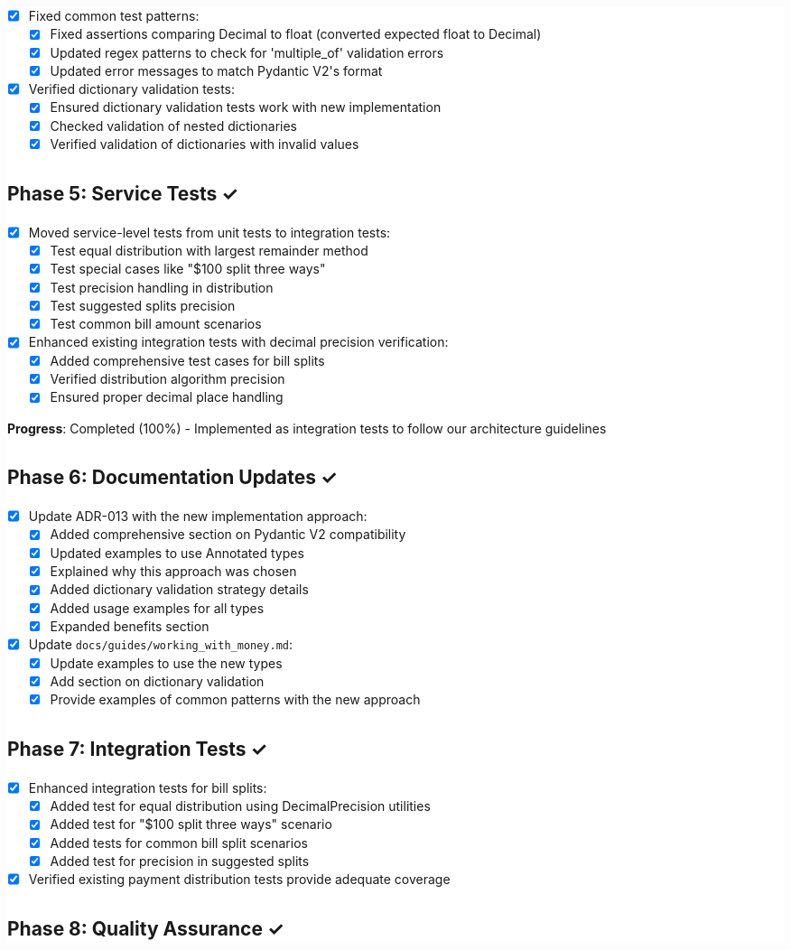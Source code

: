 - [x] Fixed common test patterns:
  - [x] Fixed assertions comparing Decimal to float (converted expected float to Decimal)
  - [x] Updated regex patterns to check for 'multiple_of' validation errors
  - [x] Updated error messages to match Pydantic V2's format

- [x] Verified dictionary validation tests:
  - [x] Ensured dictionary validation tests work with new implementation
  - [x] Checked validation of nested dictionaries
  - [x] Verified validation of dictionaries with invalid values

## Phase 5: Service Tests ✓

- [x] Moved service-level tests from unit tests to integration tests:
  - [x] Test equal distribution with largest remainder method
  - [x] Test special cases like "$100 split three ways"
  - [x] Test precision handling in distribution
  - [x] Test suggested splits precision
  - [x] Test common bill amount scenarios

- [x] Enhanced existing integration tests with decimal precision verification:
  - [x] Added comprehensive test cases for bill splits
  - [x] Verified distribution algorithm precision
  - [x] Ensured proper decimal place handling

**Progress**: Completed (100%) - Implemented as integration tests to follow our architecture guidelines

## Phase 6: Documentation Updates ✓

- [x] Update ADR-013 with the new implementation approach:
  - [x] Added comprehensive section on Pydantic V2 compatibility
  - [x] Updated examples to use Annotated types
  - [x] Explained why this approach was chosen
  - [x] Added dictionary validation strategy details
  - [x] Added usage examples for all types
  - [x] Expanded benefits section

- [x] Update `docs/guides/working_with_money.md`:
  - [x] Update examples to use the new types
  - [x] Add section on dictionary validation
  - [x] Provide examples of common patterns with the new approach

## Phase 7: Integration Tests ✓

- [x] Enhanced integration tests for bill splits:
  - [x] Added test for equal distribution using DecimalPrecision utilities
  - [x] Added test for "$100 split three ways" scenario
  - [x] Added tests for common bill split scenarios
  - [x] Added test for precision in suggested splits
  
- [x] Verified existing payment distribution tests provide adequate coverage

## Phase 8: Quality Assurance ✓
